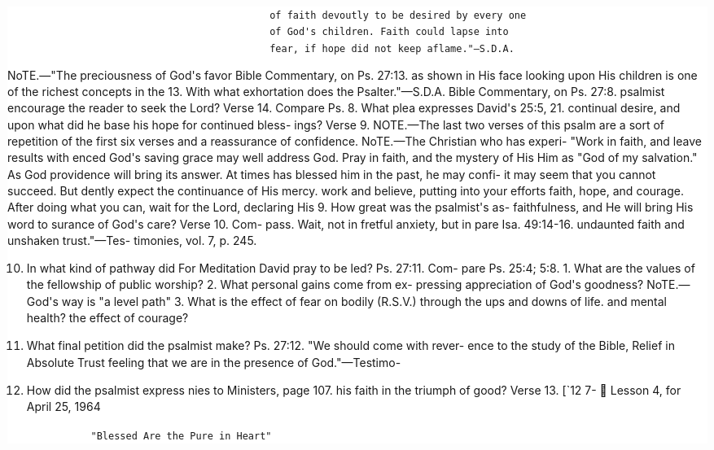                                                 of faith devoutly to be desired by every one
                                                 of God's children. Faith could lapse into
                                                 fear, if hope did not keep aflame."—S.D.A.
  NoTE.—"The preciousness of God's favor         Bible Commentary, on Ps. 27:13.
as shown in His face looking upon His
children is one of the richest concepts in the     13. With what exhortation does the
Psalter."—S.D.A. Bible Commentary, on Ps.
27:8.                                            psalmist encourage the reader to seek
                                                 the Lord? Verse 14. Compare Ps.
  8. What plea expresses David's                 25:5, 21.
continual desire, and upon what did
he base his hope for continued bless-
ings? Verse 9.
                                                    NOTE.—The last two verses of this psalm
                                                 are a sort of repetition of the first six verses
                                                 and a reassurance of confidence.
  NoTE.—The Christian who has experi-               "Work in faith, and leave results with
enced God's saving grace may well address        God. Pray in faith, and the mystery of His
Him as "God of my salvation." As God             providence will bring its answer. At times
has blessed him in the past, he may confi-       it may seem that you cannot succeed. But
dently expect the continuance of His mercy.      work and believe, putting into your efforts
                                                 faith, hope, and courage. After doing what
                                                 you can, wait for the Lord, declaring His
  9. How great was the psalmist's as-            faithfulness, and He will bring His word to
surance of God's care? Verse 10. Com-            pass. Wait, not in fretful anxiety, but in
pare Isa. 49:14-16.                              undaunted faith and unshaken trust."—Tes-
                                                 timonies, vol. 7, p. 245.

  10. In what kind of pathway did                             For Meditation
David pray to be led? Ps. 27:11. Com-
pare Ps. 25:4; 5:8.                                1. What are the values of the fellowship
                                                 of public worship?
                                                   2. What personal gains come from ex-
                                                 pressing appreciation of God's goodness?
  NoTE.—God's way is "a level path"                3. What is the effect of fear on bodily
(R.S.V.) through the ups and downs of life.      and mental health? the effect of courage?

  11. What final petition did the
psalmist make? Ps. 27:12.
                                                      "We should come with rever-
                                                      ence to the study of the Bible,
       Relief in Absolute Trust                       feeling that we are in the
                                                      presence of God."—Testimo-
  12. How did the psalmist express
                                                      nies to Ministers, page 107.
his faith in the triumph of good?
Verse 13.
                                            [`12 7-
                              Lesson 4, for April 25, 1964


                     "Blessed Are the Pure in Heart"
